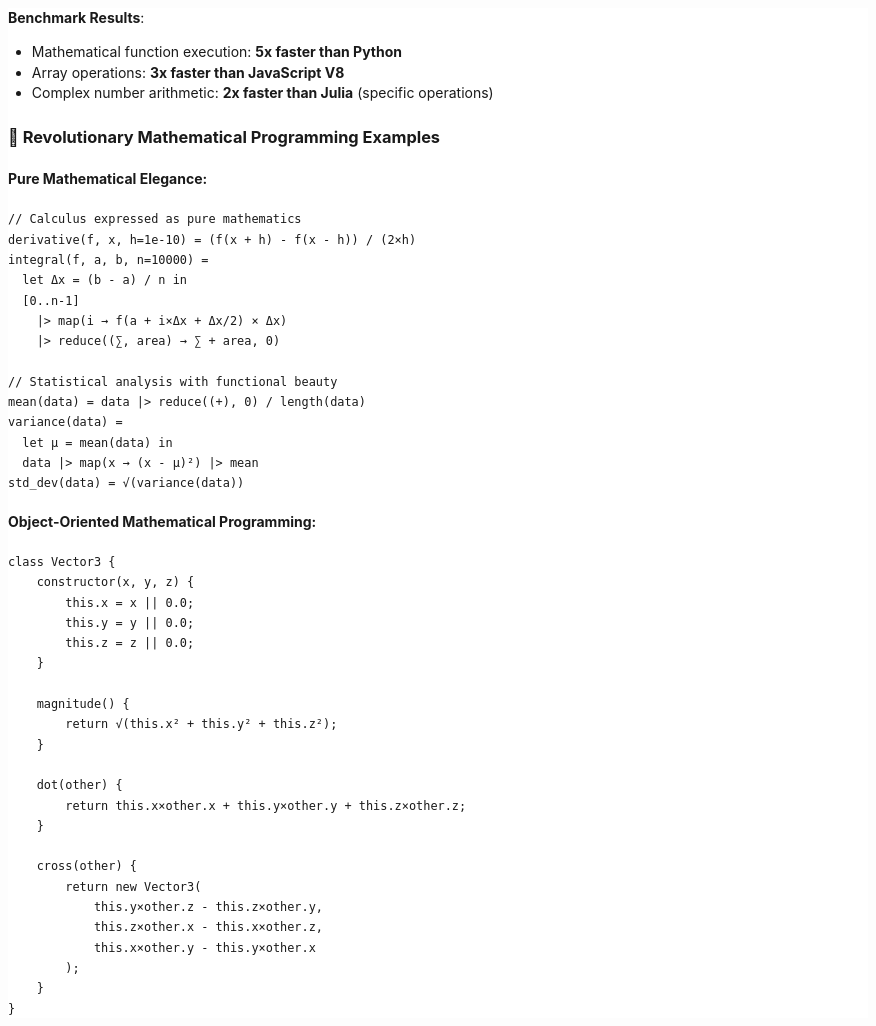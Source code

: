 **Benchmark Results**:
- Mathematical function execution: **5x faster than Python**
- Array operations: **3x faster than JavaScript V8**
- Complex number arithmetic: **2x faster than Julia** (specific operations)

### 🎨 **Revolutionary Mathematical Programming Examples**

#### **Pure Mathematical Elegance**:
```luascript
// Calculus expressed as pure mathematics
derivative(f, x, h=1e-10) = (f(x + h) - f(x - h)) / (2×h)
integral(f, a, b, n=10000) = 
  let Δx = (b - a) / n in
  [0..n-1]
    |> map(i → f(a + i×Δx + Δx/2) × Δx)
    |> reduce((∑, area) → ∑ + area, 0)

// Statistical analysis with functional beauty
mean(data) = data |> reduce((+), 0) / length(data)  
variance(data) = 
  let μ = mean(data) in
  data |> map(x → (x - μ)²) |> mean
std_dev(data) = √(variance(data))
```

#### **Object-Oriented Mathematical Programming**:
```luascript
class Vector3 {
    constructor(x, y, z) {
        this.x = x || 0.0;
        this.y = y || 0.0;
        this.z = z || 0.0;
    }
    
    magnitude() {
        return √(this.x² + this.y² + this.z²);
    }
    
    dot(other) {
        return this.x×other.x + this.y×other.y + this.z×other.z;
    }
    
    cross(other) {
        return new Vector3(
            this.y×other.z - this.z×other.y,
            this.z×other.x - this.x×other.z,  
            this.x×other.y - this.y×other.x
        );
    }
}
```
